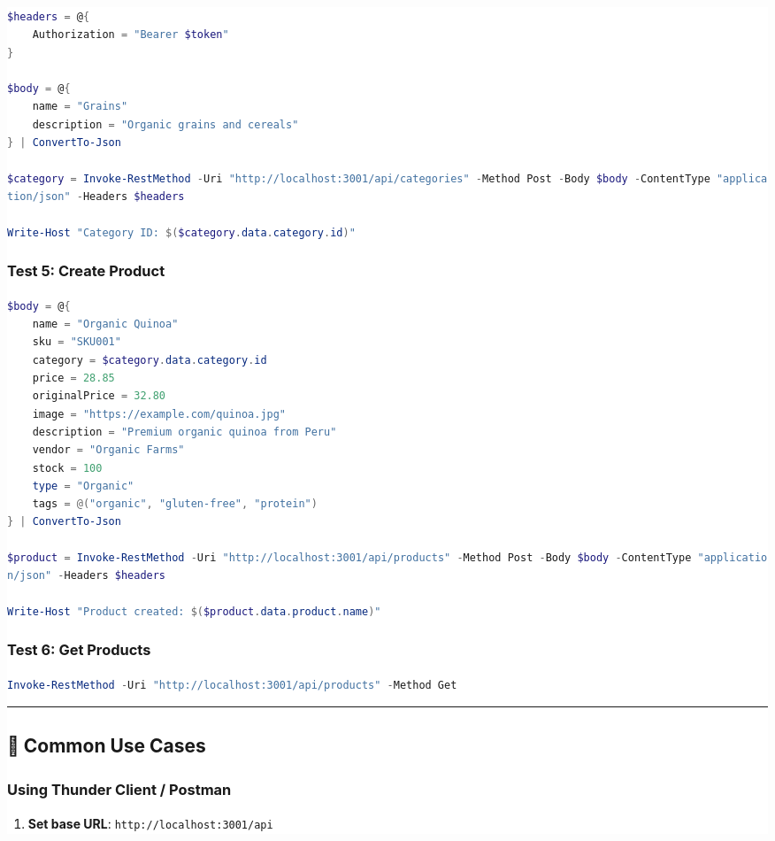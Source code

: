 ```powershell
$headers = @{
    Authorization = "Bearer $token"
}

$body = @{
    name = "Grains"
    description = "Organic grains and cereals"
} | ConvertTo-Json

$category = Invoke-RestMethod -Uri "http://localhost:3001/api/categories" -Method Post -Body $body -ContentType "application/json" -Headers $headers

Write-Host "Category ID: $($category.data.category.id)"
```

### Test 5: Create Product

```powershell
$body = @{
    name = "Organic Quinoa"
    sku = "SKU001"
    category = $category.data.category.id
    price = 28.85
    originalPrice = 32.80
    image = "https://example.com/quinoa.jpg"
    description = "Premium organic quinoa from Peru"
    vendor = "Organic Farms"
    stock = 100
    type = "Organic"
    tags = @("organic", "gluten-free", "protein")
} | ConvertTo-Json

$product = Invoke-RestMethod -Uri "http://localhost:3001/api/products" -Method Post -Body $body -ContentType "application/json" -Headers $headers

Write-Host "Product created: $($product.data.product.name)"
```

### Test 6: Get Products

```powershell
Invoke-RestMethod -Uri "http://localhost:3001/api/products" -Method Get
```

---

## 🎯 Common Use Cases

### Using Thunder Client / Postman

1. **Set base URL**: `http://localhost:3001/api`

